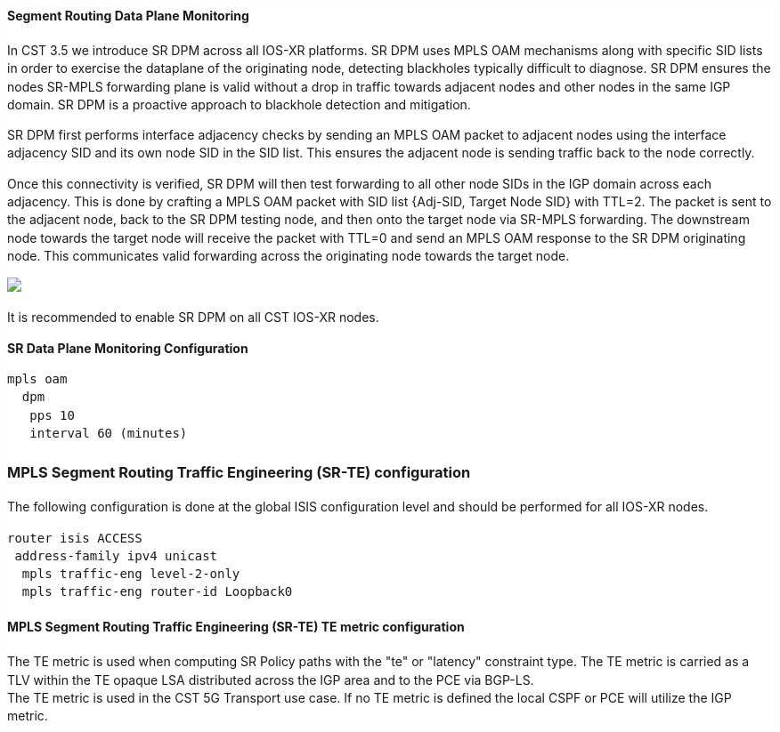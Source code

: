 #### Segment Routing Data Plane Monitoring 

In CST 3.5 we introduce SR DPM across all IOS-XR platforms. SR DPM uses MPLS OAM mechanisms along with specific SID lists in order to exercise the dataplane of the originating node, detecting blackholes typically difficult to diagnose. SR DPM ensures the nodes SR-MPLS forwarding plane is valid without a drop in traffic towards adjacent nodes and other nodes in the same IGP domain.  SR DPM is a proactive approach to blackhole detection and mitigation.   

SR DPM first performs interface adjacency checks by sending an MPLS OAM packet to adjacent nodes using the interface adjacency SID and its own node SID in the SID list. This ensures the adjacent node is sending traffic back to the node correctly. 

Once this connectivity is verified, SR DPM will then test forwarding to all other node SIDs in the IGP domain across each adjacency.  This is done by crafting a MPLS OAM packet with SID list {Adj-SID, Target Node SID} with TTL=2. The packet is sent to the adjacent node, back to the SR DPM testing node, and then onto the target node via SR-MPLS forwarding. The downstream node towards the target node will receive the packet with TTL=0 and send an MPLS OAM response to the SR DPM originating node. This communicates valid forwarding across the originating node towards the target node. 


![](https://xrdocs.io/design/images/cmfi/cst-ig-srdpm.png)

It is recommended to enable SR DPM on all CST IOS-XR nodes.  

**SR Data Plane Monitoring Configuration** 

<div class="highlighter-rouge">
<pre class="highlight">
mpls oam 
  dpm
   pps 10 
   interval 60 (minutes)   
</pre>
</div>


### MPLS Segment Routing Traffic Engineering (SR-TE) configuration
The following configuration is done at the global ISIS configuration level and should be performed for all IOS-XR nodes.   

<div class="highlighter-rouge">
<pre class="highlight">
router isis ACCESS
 address-family ipv4 unicast
  mpls traffic-eng level-2-only
  mpls traffic-eng router-id Loopback0
</pre>
</div>

#### MPLS Segment Routing Traffic Engineering (SR-TE) TE metric configuration  

The TE metric is used when computing SR Policy paths with the "te" or "latency" constraint type.  The TE metric is carried as a TLV within the TE opaque LSA distributed across the IGP area and to the PCE via BGP-LS.  
The TE metric is used in the CST 5G Transport use case.  If no TE metric is defined the local CSPF or PCE will utilize the IGP metric.   
